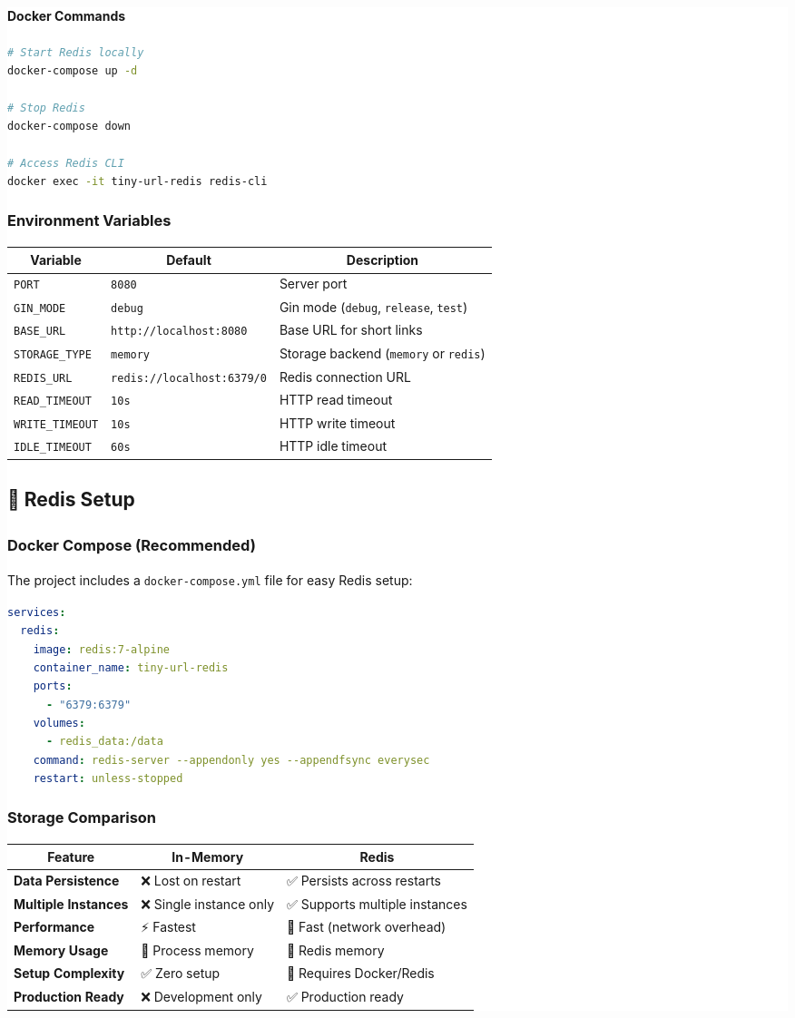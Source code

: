 #### Docker Commands
```bash
# Start Redis locally
docker-compose up -d

# Stop Redis
docker-compose down

# Access Redis CLI
docker exec -it tiny-url-redis redis-cli
```

### Environment Variables

| Variable | Default | Description |
|----------|---------|-------------|
| `PORT` | `8080` | Server port |
| `GIN_MODE` | `debug` | Gin mode (`debug`, `release`, `test`) |
| `BASE_URL` | `http://localhost:8080` | Base URL for short links |
| `STORAGE_TYPE` | `memory` | Storage backend (`memory` or `redis`) |
| `REDIS_URL` | `redis://localhost:6379/0` | Redis connection URL |
| `READ_TIMEOUT` | `10s` | HTTP read timeout |
| `WRITE_TIMEOUT` | `10s` | HTTP write timeout |
| `IDLE_TIMEOUT` | `60s` | HTTP idle timeout |

## 🐳 Redis Setup

### Docker Compose (Recommended)
The project includes a `docker-compose.yml` file for easy Redis setup:

```yaml
services:
  redis:
    image: redis:7-alpine
    container_name: tiny-url-redis
    ports:
      - "6379:6379"
    volumes:
      - redis_data:/data
    command: redis-server --appendonly yes --appendfsync everysec
    restart: unless-stopped
```

### Storage Comparison

| Feature | In-Memory | Redis |
|---------|-----------|-------|
| **Data Persistence** | ❌ Lost on restart | ✅ Persists across restarts |
| **Multiple Instances** | ❌ Single instance only | ✅ Supports multiple instances |
| **Performance** | ⚡ Fastest | 🚀 Fast (network overhead) |
| **Memory Usage** | 💾 Process memory | 💾 Redis memory |
| **Setup Complexity** | ✅ Zero setup | 🐳 Requires Docker/Redis |
| **Production Ready** | ❌ Development only | ✅ Production ready |
